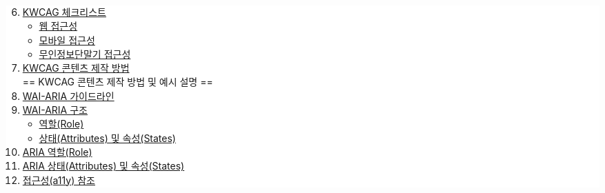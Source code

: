 6. [KWCAG 체크리스트](06-a11yCheck/web.md)   
   - [웹 접근성](06-a11yCheck/web.md)   
   - [모바일 접근성](06-a11yCheck/mobile.md)   
   - [무인정보단말기 접근성](06-a11yCheck/kiosk.md)   
7. [KWCAG 콘텐츠 제작 방법](07-a11yDevelop/develop.md)   
   == KWCAG 콘텐츠 제작 방법 및 예시 설명 ==   
8. [WAI-ARIA 가이드라인](08-a11yAriaGuide/ariaguide.md)   
9. [WAI-ARIA 구조](09-a11yAria/role.md)   
   - [역할(Role)](09-a11yAria/role.md)   
   - [상태(Attributes) 및 속성(States)](09-a11yAria/states.md)   
10. [ARIA 역할(Role)](10-a11yRole/01-alert.md)   
11. [ARIA 상태(Attributes) 및 속성(States)](11-a11yAria/01-activedescendant.md)   
12. [접근성(a11y) 참조](13-a11yBookmark/bookmark.md)   
